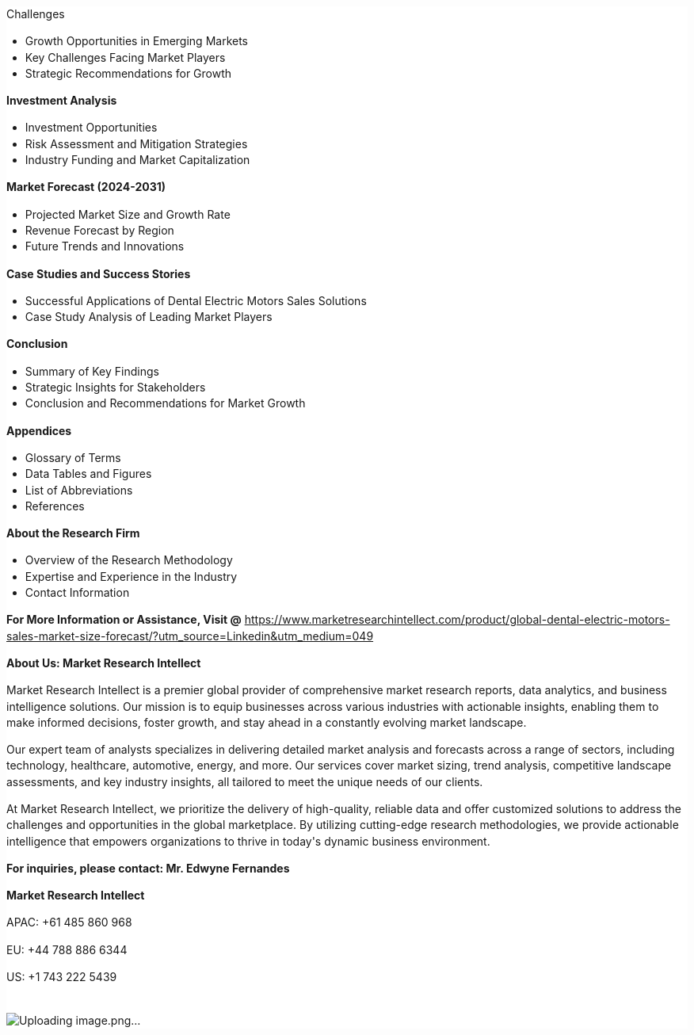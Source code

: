 Challenges</strong></p><ul><li>Growth Opportunities in Emerging Markets</li><li>Key Challenges Facing Market Players</li><li>Strategic Recommendations for Growth</li></ul><p><strong>Investment Analysis</strong></p><ul><li>Investment Opportunities</li><li>Risk Assessment and Mitigation Strategies</li><li>Industry Funding and Market Capitalization</li></ul><p><strong>Market Forecast (2024-2031)</strong></p><ul><li>Projected Market Size and Growth Rate</li><li>Revenue Forecast by Region</li><li>Future Trends and Innovations</li></ul><p><strong>Case Studies and Success Stories</strong></p><ul><li>Successful Applications of Dental Electric Motors Sales Solutions</li><li>Case Study Analysis of Leading Market Players</li></ul><p><strong>Conclusion</strong></p><ul><li>Summary of Key Findings</li><li>Strategic Insights for Stakeholders</li><li>Conclusion and Recommendations for Market Growth</li></ul><p><strong>Appendices</strong></p><ul><li>Glossary of Terms</li><li>Data Tables and Figures</li><li>List of Abbreviations</li><li>References</li></ul><p><strong>About the Research Firm</strong></p><ul><li>Overview of the Research Methodology</li><li>Expertise and Experience in the Industry</li><li>Contact Information</li></ul></div><div class="article-main__content" data-test-id="publishing-text-block"><p><span class="font-[700]"><strong>For More Information or Assistance, Visit @</strong>&nbsp;<a href="https://www.marketresearchintellect.com/product/global-dental-electric-motors-sales-market-size-forecast/?utm_source=Linkedin&utm_medium=049">https://www.marketresearchintellect.com/product/global-dental-electric-motors-sales-market-size-forecast/?utm_source=Linkedin&utm_medium=049</a></span></p><p><strong>About Us: Market Research Intellect</strong></p><p>Market Research Intellect is a premier global provider of comprehensive market research reports, data analytics, and business intelligence solutions. Our mission is to equip businesses across various industries with actionable insights, enabling them to make informed decisions, foster growth, and stay ahead in a constantly evolving market landscape.</p><p>Our expert team of analysts specializes in delivering detailed market analysis and forecasts across a range of sectors, including technology, healthcare, automotive, energy, and more. Our services cover market sizing, trend analysis, competitive landscape assessments, and key industry insights, all tailored to meet the unique needs of our clients.</p><p>At Market Research Intellect, we prioritize the delivery of high-quality, reliable data and offer customized solutions to address the challenges and opportunities in the global marketplace. By utilizing cutting-edge research methodologies, we provide actionable intelligence that empowers organizations to thrive in today's dynamic business environment.</p><p><strong>For inquiries, please contact: Mr. Edwyne Fernandes</strong></p><p><strong>Market Research Intellect</strong></p><p>APAC: +61 485 860 968</p><p>EU: +44 788 886 6344</p><p>US: +1 743 222 5439</p></div><div class="article-main__content" data-test-id="publishing-text-block">&nbsp;</div>
![Uploading image.png…]()
